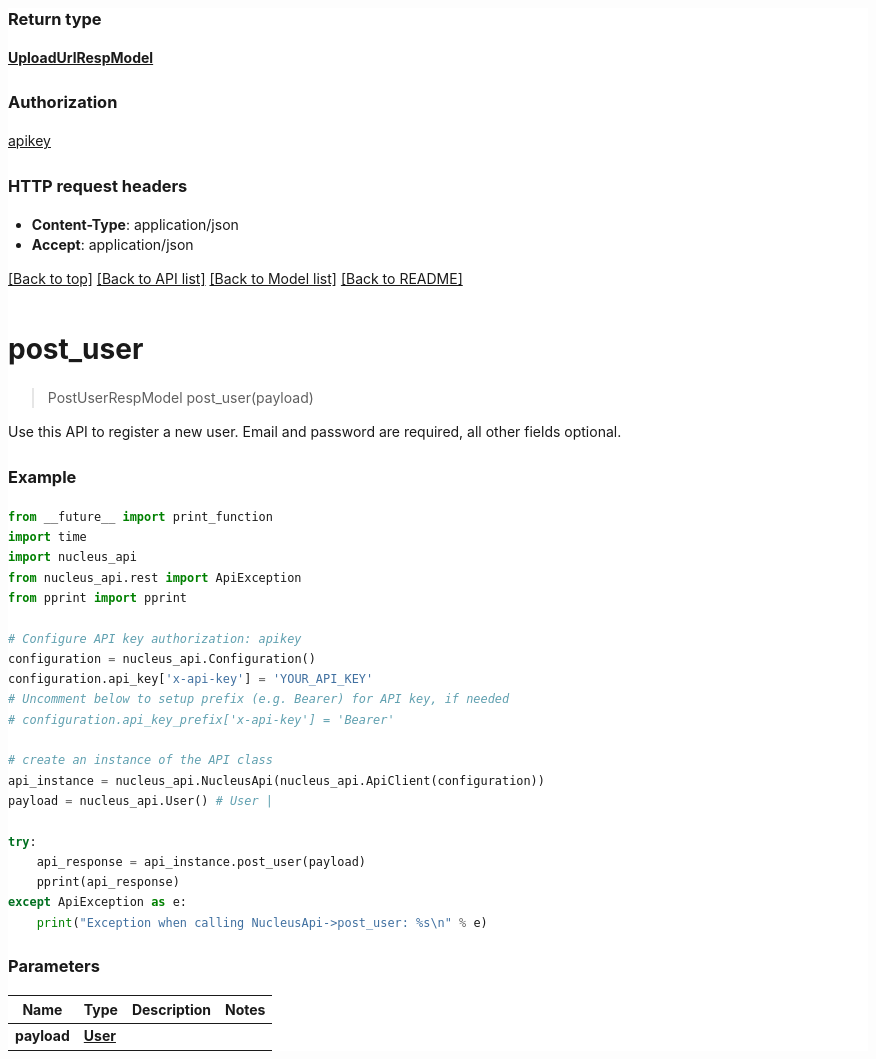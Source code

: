 ### Return type

[**UploadUrlRespModel**](UploadUrlRespModel.md)

### Authorization

[apikey](../README.md#apikey)

### HTTP request headers

 - **Content-Type**: application/json
 - **Accept**: application/json

[[Back to top]](#) [[Back to API list]](../README.md#documentation-for-api-endpoints) [[Back to Model list]](../README.md#documentation-for-models) [[Back to README]](../README.md)

# **post_user**
> PostUserRespModel post_user(payload)



Use this API to register a new user. Email and password are required, all other fields optional.

### Example
```python
from __future__ import print_function
import time
import nucleus_api
from nucleus_api.rest import ApiException
from pprint import pprint

# Configure API key authorization: apikey
configuration = nucleus_api.Configuration()
configuration.api_key['x-api-key'] = 'YOUR_API_KEY'
# Uncomment below to setup prefix (e.g. Bearer) for API key, if needed
# configuration.api_key_prefix['x-api-key'] = 'Bearer'

# create an instance of the API class
api_instance = nucleus_api.NucleusApi(nucleus_api.ApiClient(configuration))
payload = nucleus_api.User() # User | 

try:
    api_response = api_instance.post_user(payload)
    pprint(api_response)
except ApiException as e:
    print("Exception when calling NucleusApi->post_user: %s\n" % e)
```

### Parameters

Name | Type | Description  | Notes
------------- | ------------- | ------------- | -------------
 **payload** | [**User**](User.md)|  | 
